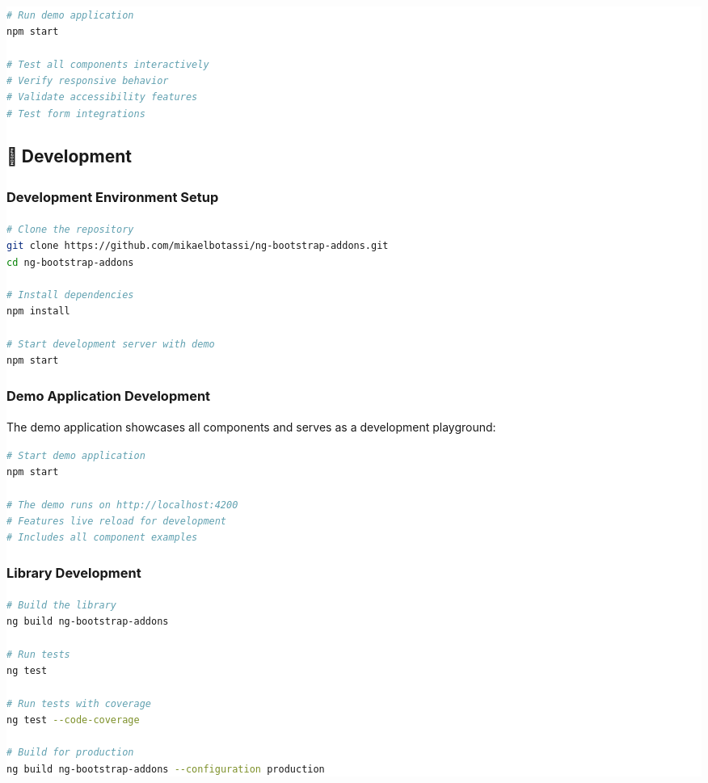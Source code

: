 ```bash
# Run demo application
npm start

# Test all components interactively
# Verify responsive behavior
# Validate accessibility features
# Test form integrations
```

## 🚀 Development

### Development Environment Setup

```bash
# Clone the repository
git clone https://github.com/mikaelbotassi/ng-bootstrap-addons.git
cd ng-bootstrap-addons

# Install dependencies
npm install

# Start development server with demo
npm start
```

### Demo Application Development

The demo application showcases all components and serves as a development playground:

```bash
# Start demo application
npm start

# The demo runs on http://localhost:4200
# Features live reload for development
# Includes all component examples
```

### Library Development

```bash
# Build the library
ng build ng-bootstrap-addons

# Run tests
ng test

# Run tests with coverage
ng test --code-coverage

# Build for production
ng build ng-bootstrap-addons --configuration production
```
